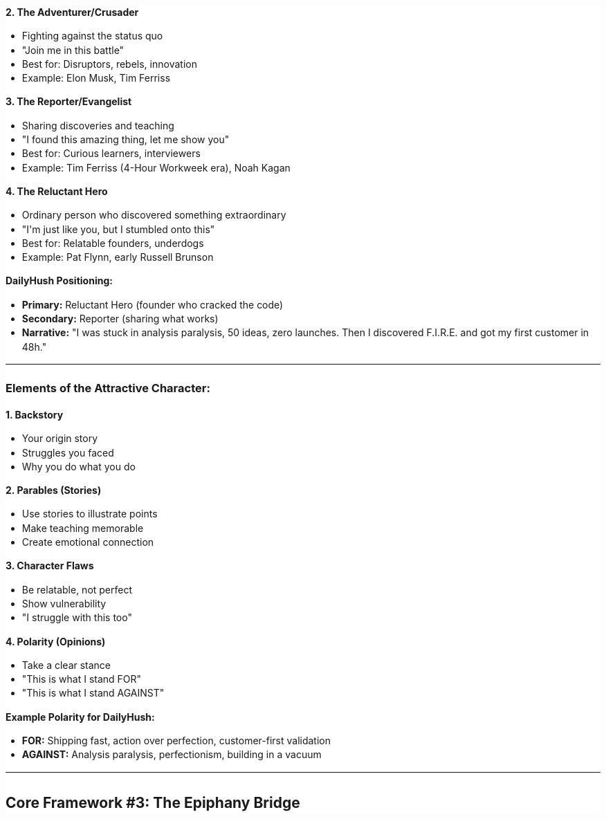 **2. The Adventurer/Crusader**
- Fighting against the status quo
- "Join me in this battle"
- Best for: Disruptors, rebels, innovation
- Example: Elon Musk, Tim Ferriss

**3. The Reporter/Evangelist**
- Sharing discoveries and teaching
- "I found this amazing thing, let me show you"
- Best for: Curious learners, interviewers
- Example: Tim Ferriss (4-Hour Workweek era), Noah Kagan

**4. The Reluctant Hero**
- Ordinary person who discovered something extraordinary
- "I'm just like you, but I stumbled onto this"
- Best for: Relatable founders, underdogs
- Example: Pat Flynn, early Russell Brunson

**DailyHush Positioning:**
- **Primary:** Reluctant Hero (founder who cracked the code)
- **Secondary:** Reporter (sharing what works)
- **Narrative:** "I was stuck in analysis paralysis, 50 ideas, zero launches. Then I discovered F.I.R.E. and got my first customer in 48h."

---

### Elements of the Attractive Character:

**1. Backstory**
- Your origin story
- Struggles you faced
- Why you do what you do

**2. Parables (Stories)**
- Use stories to illustrate points
- Make teaching memorable
- Create emotional connection

**3. Character Flaws**
- Be relatable, not perfect
- Show vulnerability
- "I struggle with this too"

**4. Polarity (Opinions)**
- Take a clear stance
- "This is what I stand FOR"
- "This is what I stand AGAINST"

**Example Polarity for DailyHush:**
- **FOR:** Shipping fast, action over perfection, customer-first validation
- **AGAINST:** Analysis paralysis, perfectionism, building in a vacuum

---

## Core Framework #3: The Epiphany Bridge

